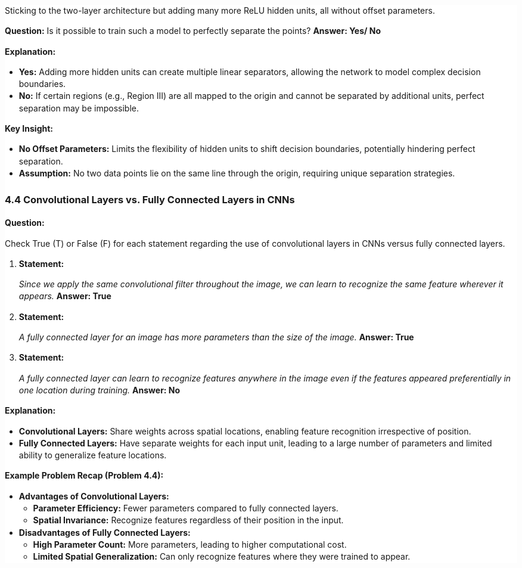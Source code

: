 Sticking to the two-layer architecture but adding many more ReLU hidden units, all without offset parameters.

**Question:** Is it possible to train such a model to perfectly separate the points? **Answer: Yes/ No**

**Explanation:**

- **Yes:**
Adding more hidden units can create multiple linear separators, allowing the network to model complex decision boundaries.
- **No:**
If certain regions (e.g., Region III) are all mapped to the origin and cannot be separated by additional units, perfect separation may be impossible.

**Key Insight:**

- **No Offset Parameters:**
Limits the flexibility of hidden units to shift decision boundaries, potentially hindering perfect separation.
- **Assumption:**
No two data points lie on the same line through the origin, requiring unique separation strategies.

### **4.4 Convolutional Layers vs. Fully Connected Layers in CNNs**

**Question:**

Check True (T) or False (F) for each statement regarding the use of convolutional layers in CNNs versus fully connected layers.

1. **Statement:**
    
    *Since we apply the same convolutional filter throughout the image, we can learn to recognize the same feature wherever it appears.* **Answer: True**
    
2. **Statement:**
    
    *A fully connected layer for an image has more parameters than the size of the image.* **Answer: True**
    
3. **Statement:**
    
    *A fully connected layer can learn to recognize features anywhere in the image even if the features appeared preferentially in one location during training.* **Answer: No**
    

**Explanation:**

- **Convolutional Layers:** Share weights across spatial locations, enabling feature recognition irrespective of position.
- **Fully Connected Layers:** Have separate weights for each input unit, leading to a large number of parameters and limited ability to generalize feature locations.

**Example Problem Recap (Problem 4.4):**

- **Advantages of Convolutional Layers:**
    - **Parameter Efficiency:**
    Fewer parameters compared to fully connected layers.
    - **Spatial Invariance:**
    Recognize features regardless of their position in the input.
- **Disadvantages of Fully Connected Layers:**
    - **High Parameter Count:**
    More parameters, leading to higher computational cost.
    - **Limited Spatial Generalization:**
    Can only recognize features where they were trained to appear.
